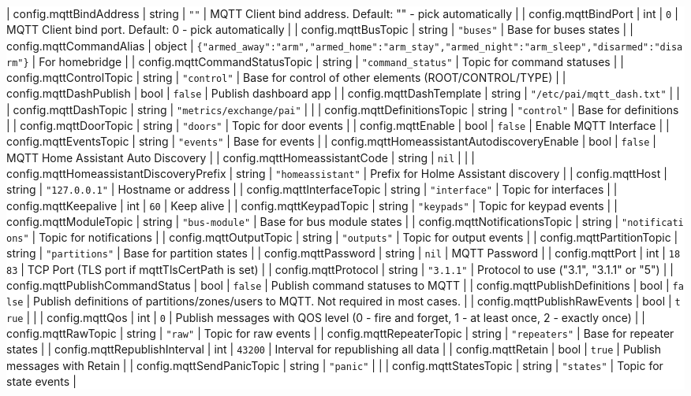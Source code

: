 | config.mqttBindAddress | string | `""` | MQTT Client bind address. Default: "" - pick automatically |
| config.mqttBindPort | int | `0` | MQTT Client bind port. Default: 0 - pick automatically |
| config.mqttBusTopic | string | `"buses"` | Base for buses states |
| config.mqttCommandAlias | object | `{"armed_away":"arm","armed_home":"arm_stay","armed_night":"arm_sleep","disarmed":"disarm"}` | For homebridge |
| config.mqttCommandStatusTopic | string | `"command_status"` | Topic for command statuses |
| config.mqttControlTopic | string | `"control"` | Base for control of other elements (ROOT/CONTROL/TYPE) |
| config.mqttDashPublish | bool | `false` | Publish dashboard app |
| config.mqttDashTemplate | string | `"/etc/pai/mqtt_dash.txt"` |  |
| config.mqttDashTopic | string | `"metrics/exchange/pai"` |  |
| config.mqttDefinitionsTopic | string | `"control"` | Base for definitions |
| config.mqttDoorTopic | string | `"doors"` | Topic for door events |
| config.mqttEnable | bool | `false` | Enable MQTT Interface |
| config.mqttEventsTopic | string | `"events"` | Base for events |
| config.mqttHomeassistantAutodiscoveryEnable | bool | `false` | MQTT Home Assistant Auto Discovery |
| config.mqttHomeassistantCode | string | `nil` |  |
| config.mqttHomeassistantDiscoveryPrefix | string | `"homeassistant"` | Prefix for Holme Assistant discovery |
| config.mqttHost | string | `"127.0.0.1"` | Hostname or address |
| config.mqttInterfaceTopic | string | `"interface"` | Topic for interfaces |
| config.mqttKeepalive | int | `60` | Keep alive |
| config.mqttKeypadTopic | string | `"keypads"` | Topic for keypad events |
| config.mqttModuleTopic | string | `"bus-module"` | Base for bus module states |
| config.mqttNotificationsTopic | string | `"notifications"` | Topic for notifications |
| config.mqttOutputTopic | string | `"outputs"` | Topic for output events |
| config.mqttPartitionTopic | string | `"partitions"` | Base for partition states |
| config.mqttPassword | string | `nil` | MQTT Password |
| config.mqttPort | int | `1883` | TCP Port (TLS port if mqttTlsCertPath is set) |
| config.mqttProtocol | string | `"3.1.1"` | Protocol to use ("3.1", "3.1.1" or "5") |
| config.mqttPublishCommandStatus | bool | `false` | Publish command statuses to MQTT |
| config.mqttPublishDefinitions | bool | `false` | Publish definitions of partitions/zones/users to MQTT. Not required in most cases. |
| config.mqttPublishRawEvents | bool | `true` |  |
| config.mqttQos | int | `0` | Publish messages with QOS level (0 - fire and forget, 1 - at least once, 2 - exactly once) |
| config.mqttRawTopic | string | `"raw"` | Topic for raw events |
| config.mqttRepeaterTopic | string | `"repeaters"` | Base for repeater states |
| config.mqttRepublishInterval | int | `43200` | Interval for republishing all data |
| config.mqttRetain | bool | `true` | Publish messages with Retain |
| config.mqttSendPanicTopic | string | `"panic"` |  |
| config.mqttStatesTopic | string | `"states"` | Topic for state events |